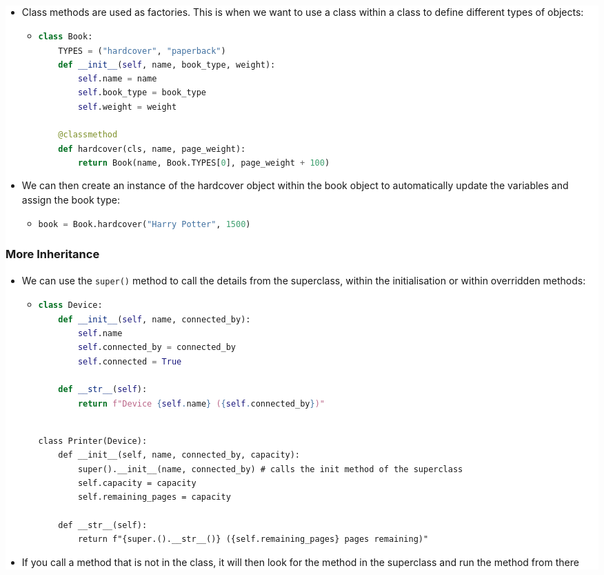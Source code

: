 * Class methods are used as factories. This is when we want to use a class within a class to define different types of objects:
  
  * ```python
    class Book:
        TYPES = ("hardcover", "paperback")
        def __init__(self, name, book_type, weight):
            self.name = name
            self.book_type = book_type
            self.weight = weight
    
        @classmethod
        def hardcover(cls, name, page_weight):
            return Book(name, Book.TYPES[0], page_weight + 100)
    ```

* We can then create an instance of the hardcover object within the book object to automatically update the variables and assign the book type:
  
  * ```python
    book = Book.hardcover("Harry Potter", 1500)
    ```

### More Inheritance

* We can use the `super()` method to call the details from the superclass, within the initialisation or within overridden methods:
  
  * ```python
    class Device:
        def __init__(self, name, connected_by):
            self.name
            self.connected_by = connected_by
            self.connected = True
    
        def __str__(self):
            return f"Device {self.name} ({self.connected_by})"
    
    
    ```

    ```
    
    ```
    
    ```
    
    class Printer(Device):
        def __init__(self, name, connected_by, capacity):
            super().__init__(name, connected_by) # calls the init method of the superclass
            self.capacity = capacity
            self.remaining_pages = capacity
    
        def __str__(self):
            return f"{super.().__str__()} ({self.remaining_pages} pages remaining)"
    ```

* If you call a method that is not in the class, it will then look for the method in the superclass and run the method from there
